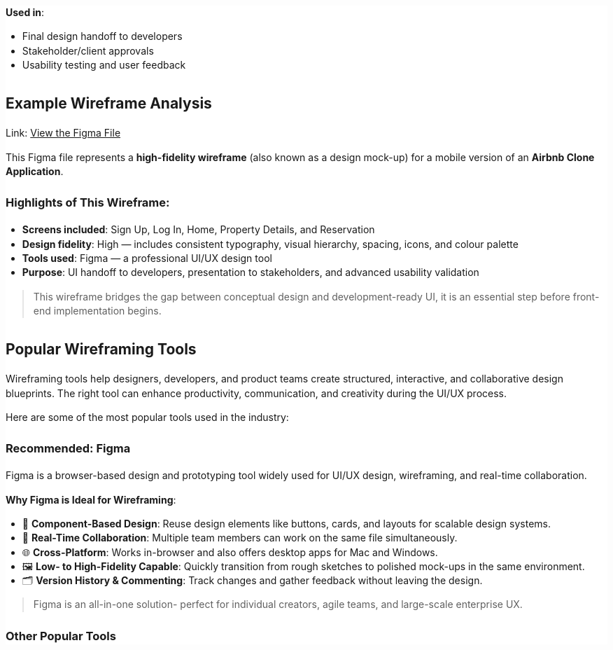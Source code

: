 **Used in**:

- Final design handoff to developers
- Stakeholder/client approvals
- Usability testing and user feedback

## Example Wireframe Analysis

Link: [View the Figma File](https://www.figma.com/design/E2BRqdPcKkrnX6hLGPto8Z/Project-Airbnb?node-id=1-2&p=f&t=9UKJbXjqUuzICU0E-0)

This Figma file represents a **high-fidelity wireframe** (also known as a design mock-up) for a mobile version of an **Airbnb Clone Application**.

### Highlights of This Wireframe:

- **Screens included**: Sign Up, Log In, Home, Property Details, and Reservation
- **Design fidelity**: High — includes consistent typography, visual hierarchy, spacing, icons, and colour palette
- **Tools used**: Figma — a professional UI/UX design tool
- **Purpose**: UI handoff to developers, presentation to stakeholders, and advanced usability validation

> This wireframe bridges the gap between conceptual design and development-ready UI, it is an essential step before front-end implementation begins.

## Popular Wireframing Tools

Wireframing tools help designers, developers, and product teams create structured, interactive, and collaborative design blueprints. The right tool can enhance productivity, communication, and creativity during the UI/UX process.

Here are some of the most popular tools used in the industry:

### Recommended: Figma

Figma is a browser-based design and prototyping tool widely used for UI/UX design, wireframing, and real-time collaboration.

**Why Figma is Ideal for Wireframing**:

- 🧩 **Component-Based Design**: Reuse design elements like buttons, cards, and layouts for scalable design systems.
- 🤝 **Real-Time Collaboration**: Multiple team members can work on the same file simultaneously.
- 🌐 **Cross-Platform**: Works in-browser and also offers desktop apps for Mac and Windows.
- 🖼️ **Low- to High-Fidelity Capable**: Quickly transition from rough sketches to polished mock-ups in the same environment.
- 🗂️ **Version History & Commenting**: Track changes and gather feedback without leaving the design.

> Figma is an all-in-one solution- perfect for individual creators, agile teams, and large-scale enterprise UX.

### Other Popular Tools
